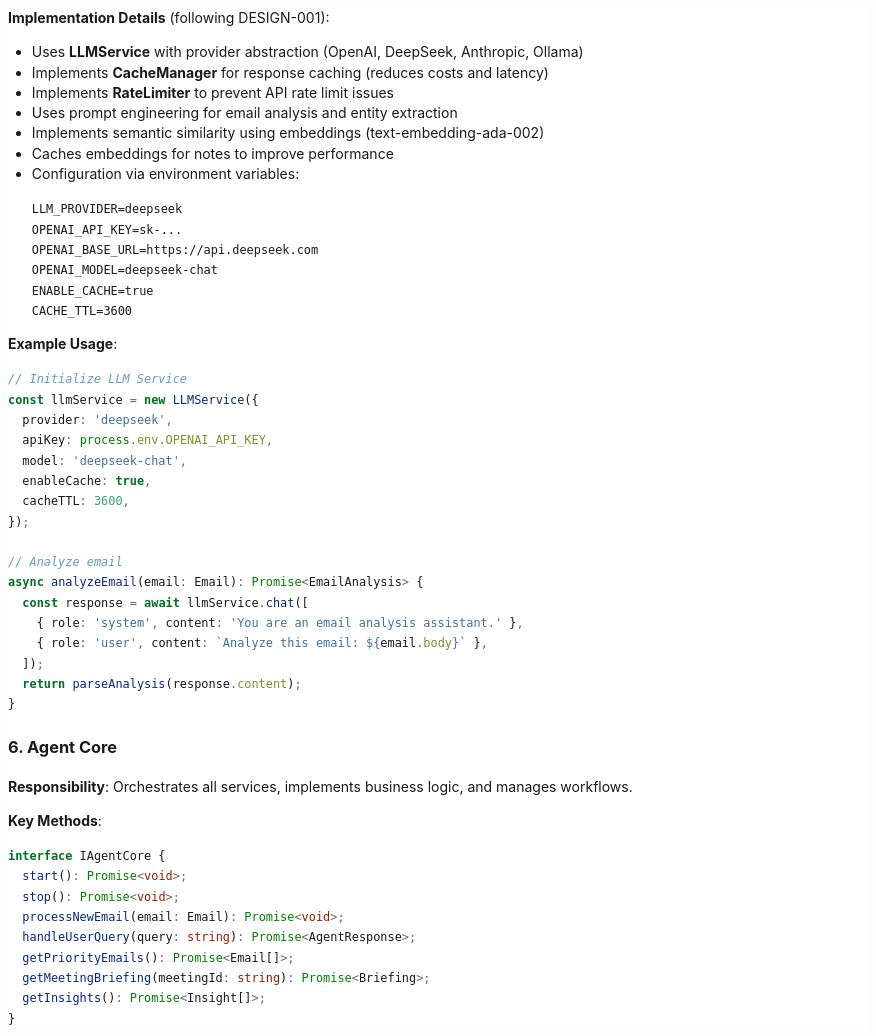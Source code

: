 **Implementation Details** (following DESIGN-001):
- Uses **LLMService** with provider abstraction (OpenAI, DeepSeek, Anthropic, Ollama)
- Implements **CacheManager** for response caching (reduces costs and latency)
- Implements **RateLimiter** to prevent API rate limit issues
- Uses prompt engineering for email analysis and entity extraction
- Implements semantic similarity using embeddings (text-embedding-ada-002)
- Caches embeddings for notes to improve performance
- Configuration via environment variables:
  ```env
  LLM_PROVIDER=deepseek
  OPENAI_API_KEY=sk-...
  OPENAI_BASE_URL=https://api.deepseek.com
  OPENAI_MODEL=deepseek-chat
  ENABLE_CACHE=true
  CACHE_TTL=3600
  ```

**Example Usage**:
```typescript
// Initialize LLM Service
const llmService = new LLMService({
  provider: 'deepseek',
  apiKey: process.env.OPENAI_API_KEY,
  model: 'deepseek-chat',
  enableCache: true,
  cacheTTL: 3600,
});

// Analyze email
async analyzeEmail(email: Email): Promise<EmailAnalysis> {
  const response = await llmService.chat([
    { role: 'system', content: 'You are an email analysis assistant.' },
    { role: 'user', content: `Analyze this email: ${email.body}` },
  ]);
  return parseAnalysis(response.content);
}
```

### 6. Agent Core

**Responsibility**: Orchestrates all services, implements business logic, and manages workflows.

**Key Methods**:
```typescript
interface IAgentCore {
  start(): Promise<void>;
  stop(): Promise<void>;
  processNewEmail(email: Email): Promise<void>;
  handleUserQuery(query: string): Promise<AgentResponse>;
  getPriorityEmails(): Promise<Email[]>;
  getMeetingBriefing(meetingId: string): Promise<Briefing>;
  getInsights(): Promise<Insight[]>;
}
```
